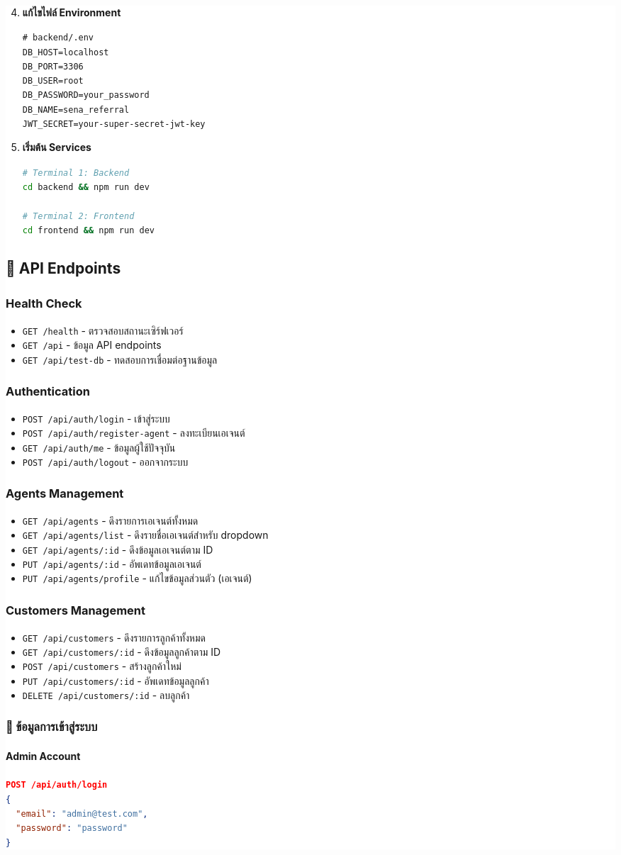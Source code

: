 4. **แก้ไขไฟล์ Environment**
   ```env
   # backend/.env
   DB_HOST=localhost
   DB_PORT=3306
   DB_USER=root
   DB_PASSWORD=your_password
   DB_NAME=sena_referral
   JWT_SECRET=your-super-secret-jwt-key
   ```

5. **เริ่มต้น Services**
   ```bash
   # Terminal 1: Backend
   cd backend && npm run dev

   # Terminal 2: Frontend
   cd frontend && npm run dev
   ```

## 🔌 API Endpoints

### Health Check
- `GET /health` - ตรวจสอบสถานะเซิร์ฟเวอร์
- `GET /api` - ข้อมูล API endpoints
- `GET /api/test-db` - ทดสอบการเชื่อมต่อฐานข้อมูล

### Authentication
- `POST /api/auth/login` - เข้าสู่ระบบ
- `POST /api/auth/register-agent` - ลงทะเบียนเอเจนต์
- `GET /api/auth/me` - ข้อมูลผู้ใช้ปัจจุบัน
- `POST /api/auth/logout` - ออกจากระบบ

### Agents Management
- `GET /api/agents` - ดึงรายการเอเจนต์ทั้งหมด
- `GET /api/agents/list` - ดึงรายชื่อเอเจนต์สำหรับ dropdown
- `GET /api/agents/:id` - ดึงข้อมูลเอเจนต์ตาม ID
- `PUT /api/agents/:id` - อัพเดทข้อมูลเอเจนต์
- `PUT /api/agents/profile` - แก้ไขข้อมูลส่วนตัว (เอเจนต์)

### Customers Management
- `GET /api/customers` - ดึงรายการลูกค้าทั้งหมด
- `GET /api/customers/:id` - ดึงข้อมูลลูกค้าตาม ID
- `POST /api/customers` - สร้างลูกค้าใหม่
- `PUT /api/customers/:id` - อัพเดทข้อมูลลูกค้า
- `DELETE /api/customers/:id` - ลบลูกค้า

### 🔐 ข้อมูลการเข้าสู่ระบบ

#### Admin Account
```json
POST /api/auth/login
{
  "email": "admin@test.com",
  "password": "password"
}
```
